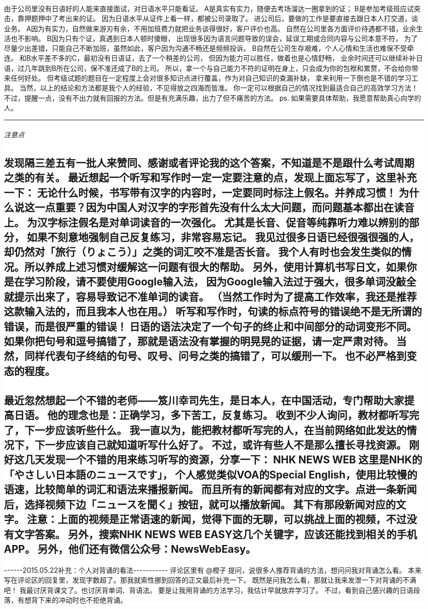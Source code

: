 由于公司里没有日语好的人能来直接面试，对日语水平只能看证。
A是真实有实力，随便去考场溜达一圈拿到的证；
B是参加考级班应试突击，靠押题押中了考出来的证。
因为日语水平从证件上看一样，都被公司录取了。
进公司后，要做的工作是要直接去跟日本人打交道，谈业务。
A因为有实力，自然做来游刃有余，不用加班费力就把业务谈得很好，客户评价也高。
自然在公司里各方面评价待遇都不错，业余生活也不影响。
B因为只有个证，真遇到日本人顿时傻眼，
出现很多因为语言问题导致的误会，延误工期或合同内容与公司本意不符，
为了尽量少出差错，只能自己不断加班，虽然如此，客户因为沟通不畅还是频频投诉。
B自然在公司生存艰难，个人心情和生活也难保不受牵连。
和B水平差不多的C，最初没有日语证，去了一个稍差的公司，
但因为能力可以胜任，做着也是心情舒畅，
业余时间还可以继续补补日语，过几年跳到B所在公司，保不准还成了B的上司。
所以，拿一个与自己能力不符的证明在身上，只会成为你的包袱和累赘，不会给你带来任何好处。
但考级试题的题目在一定程度上会对很多知识点进行覆盖，作为对自己知识的查漏补缺，
拿来利用一下倒也是不错的学习工具。
当然，以上的结论和方法都是我个人的经验，不见得放之四海而皆准。
你一定可以根据自己的情况找到最适合自己的高效学习方法！
不过，提醒一点，没有不出力就有回报的方法。但是有充满乐趣，出力了但不痛苦的方法。
ps. 如果需要具体帮助，我愿意帮助真心向学的人。

---

###### 注意点
发现隔三差五有一批人来赞同、感谢或者评论我的这个答案，不知道是不是跟什么考试周期之类的有关。
最近想起一个听写和写作时一定一定要注意的点，发现上面忘写了，这里补充一下：
无论什么时候，书写带有汉字的内容时，一定要同时标注上假名。并养成习惯！
为什么说这一点重要？因为中国人对汉字的字形首先没有什么太大问题，而问题基本都出在读音上。
为汉字标注假名是对单词读音的一次强化。
尤其是长音、促音等纯靠听力难以辨别的部分，
如果不刻意地强制自己反复练习，非常容易忘记。
我见过很多日语已经很强很强的人，却仍然对「旅行（りょこう）」之类的词汇咬不准是否长音。
我个人有时也会发生类似的情况。所以养成上述习惯对缓解这一问题有很大的帮助。
另外，使用计算机书写日文，如果你是在学习阶段，请不要使用Google输入法，
因为Google输入法过于强大，很多单词没敲全就提示出来了，容易导致记不准单词的读音。
（当然工作时为了提高工作效率，我还是推荐这款输入法的，而且我本人也在用。）
听写和写作时，句读的标点符号的错误绝不是无所谓的错误，而是很严重的错误！
日语的语法决定了一个句子的终止和中间部分的动词变形不同。
如果你把句号和逗号搞错了，那就是语法没有掌握的明晃晃的证据，请一定严肃对待。
当然，同样代表句子终结的句号、叹号、问号之类的搞错了，可以缓刑一下。
也不必严格到变态的程度。
-
最近忽然想起一个不错的老师——笈川幸司先生，是日本人，在中国活动，专门帮助大家提高日语。
他的理念也是：正确学习，多下苦工，反复练习。
收到不少人询问，教材都听写完了，下一步应该听些什么。
我一直以为，能把教材都听写完的人，在当前网络如此发达的情况下，下一步应该自己就知道听写什么好了。
不过，或许有些人不是那么擅长寻找资源。
刚好这几天发现一个不错的用来练习听写的资源，分享一下：
NHK NEWS WEB 这里是NHK的「やさしい日本語のニュースです」，
个人感觉类似VOA的Special English，使用比较慢的语速，比较简单的词汇和语法来播报新闻。
而且所有的新闻都有对应的文字。点进一条新闻后，选择视频下边「ニュースを聞く」按钮，就可以播放新闻。
其下有那段新闻对应的文字。
注意：上面的视频是正常语速的新闻，觉得下面的无聊，可以挑战上面的视频，不过没有文字答案。
另外，搜索NHK NEWS WEB EASY这几个关键字，应该还能找到相关的手机APP。
另外，他们还有微信公众号：NewsWebEasy。
-
------2015.05.22补充：个人对背诵的看法-----------
评论区里有 @橙子 提问，说很多人推荐背诵的方法，想问问我对背诵怎么看。
本来写在评论区的回复里，发现字数超了。那我就索性挪到回答的正文最后补充一下。
既然是问我怎么看，那就让我来发泄一下对背诵的不满吧！
我最讨厌背课文了。也讨厌背单词、背语法。
要是让我用背诵的方法学习，我估计早就放弃学习了。
不过，看到自己感兴趣的日语段落，有想背下来的冲动时也不拒绝背诵。